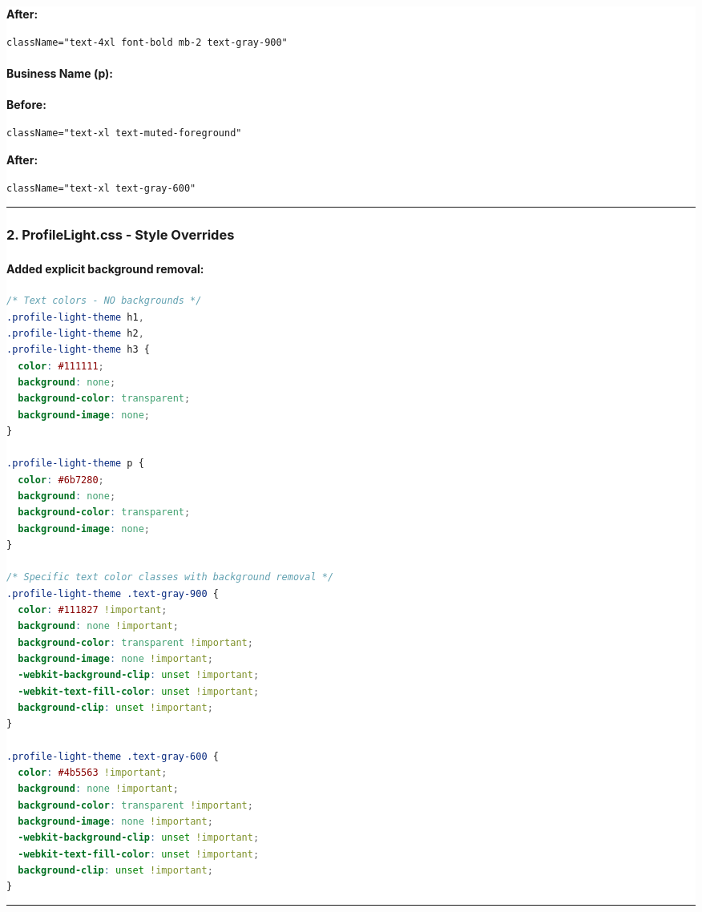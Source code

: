 **After:**
```tsx
className="text-4xl font-bold mb-2 text-gray-900"
```

#### Business Name (p):
**Before:**
```tsx
className="text-xl text-muted-foreground"
```

**After:**
```tsx
className="text-xl text-gray-600"
```

---

### 2. **ProfileLight.css** - Style Overrides

#### Added explicit background removal:

```css
/* Text colors - NO backgrounds */
.profile-light-theme h1,
.profile-light-theme h2,
.profile-light-theme h3 {
  color: #111111;
  background: none;
  background-color: transparent;
  background-image: none;
}

.profile-light-theme p {
  color: #6b7280;
  background: none;
  background-color: transparent;
  background-image: none;
}

/* Specific text color classes with background removal */
.profile-light-theme .text-gray-900 {
  color: #111827 !important;
  background: none !important;
  background-color: transparent !important;
  background-image: none !important;
  -webkit-background-clip: unset !important;
  -webkit-text-fill-color: unset !important;
  background-clip: unset !important;
}

.profile-light-theme .text-gray-600 {
  color: #4b5563 !important;
  background: none !important;
  background-color: transparent !important;
  background-image: none !important;
  -webkit-background-clip: unset !important;
  -webkit-text-fill-color: unset !important;
  background-clip: unset !important;
}
```

---